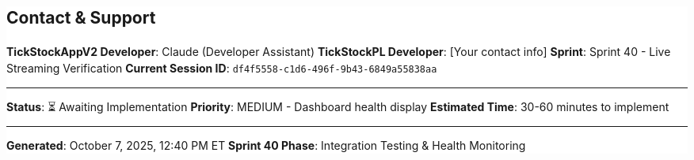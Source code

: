 
## Contact & Support

**TickStockAppV2 Developer**: Claude (Developer Assistant)
**TickStockPL Developer**: [Your contact info]
**Sprint**: Sprint 40 - Live Streaming Verification
**Current Session ID**: `df4f5558-c1d6-496f-9b43-6849a55838aa`

---

**Status**: ⏳ Awaiting Implementation
**Priority**: MEDIUM - Dashboard health display
**Estimated Time**: 30-60 minutes to implement

---

**Generated**: October 7, 2025, 12:40 PM ET
**Sprint 40 Phase**: Integration Testing & Health Monitoring
